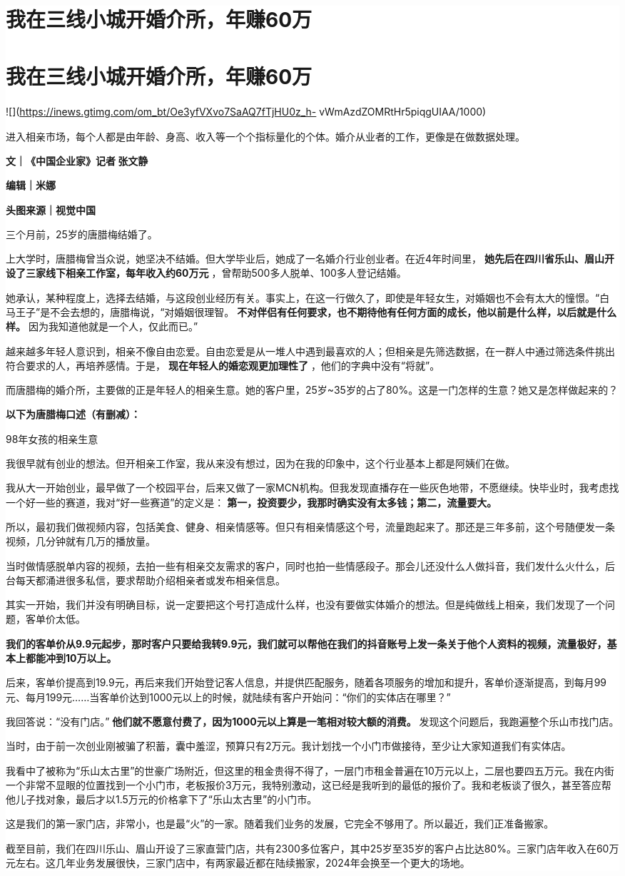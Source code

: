 # 我在三线小城开婚介所，年赚60万

# 我在三线小城开婚介所，年赚60万

![](https://inews.gtimg.com/om_bt/Oe3yfVXvo7SaAQ7fTjHU0z_h-
vWmAzdZOMRtHr5piqgUIAA/1000)

进入相亲市场，每个人都是由年龄、身高、收入等一个个指标量化的个体。婚介从业者的工作，更像是在做数据处理。

**文｜《中国企业家》记者 张文静**

**编辑｜米娜**

**头图来源｜视觉中国**

三个月前，25岁的唐腊梅结婚了。

上大学时，唐腊梅曾当众说，她坚决不结婚。但大学毕业后，她成了一名婚介行业创业者。在近4年时间里，
**她先后在四川省乐山、眉山开设了三家线下相亲工作室，每年收入约60万元** ，曾帮助500多人脱单、100多人登记结婚。

她承认，某种程度上，选择去结婚，与这段创业经历有关。事实上，在这一行做久了，即使是年轻女生，对婚姻也不会有太大的憧憬。“白马王子”是不会去想的，唐腊梅说，“对婚姻很理智。
**不对伴侣有任何要求，也不期待他有任何方面的成长，他以前是什么样，以后就是什么样。** 因为我知道他就是一个人，仅此而已。”

越来越多年轻人意识到，相亲不像自由恋爱。自由恋爱是从一堆人中遇到最喜欢的人；但相亲是先筛选数据，在一群人中通过筛选条件挑出符合要求的人，再培养感情。于是，
**现在年轻人的婚恋观更加理性了** ，他们的字典中没有“将就”。

而唐腊梅的婚介所，主要做的正是年轻人的相亲生意。她的客户里，25岁~35岁的占了80%。这是一门怎样的生意？她又是怎样做起来的？

**以下为唐腊梅口述（有删减）：**

98年女孩的相亲生意

我很早就有创业的想法。但开相亲工作室，我从来没有想过，因为在我的印象中，这个行业基本上都是阿姨们在做。

我从大一开始创业，最早做了一个校园平台，后来又做了一家MCN机构。但我发现直播存在一些灰色地带，不愿继续。快毕业时，我考虑找一个好一些的赛道，我对“好一些赛道”的定义是：
**第一，投资要少，我那时确实没有太多钱；第二，流量要大。**

所以，最初我们做视频内容，包括美食、健身、相亲情感等。但只有相亲情感这个号，流量跑起来了。那还是三年多前，这个号随便发一条视频，几分钟就有几万的播放量。

当时做情感脱单内容的视频，去拍一些有相亲交友需求的客户，同时也拍一些情感段子。那会儿还没什么人做抖音，我们发什么火什么，后台每天都涌进很多私信，要求帮助介绍相亲者或发布相亲信息。

其实一开始，我们并没有明确目标，说一定要把这个号打造成什么样，也没有要做实体婚介的想法。但是纯做线上相亲，我们发现了一个问题，客单价太低。

**我们的客单价从9.9元起步，那时客户只要给我转9.9元，我们就可以帮他在我们的抖音账号上发一条关于他个人资料的视频，流量极好，基本上都能冲到10万以上。**

后来，客单价提高到19.9元，再后来我们开始登记客人信息，并提供匹配服务，随着各项服务的增加和提升，客单价逐渐提高，到每月99元、每月199元……当客单价达到1000元以上的时候，就陆续有客户开始问：“你们的实体店在哪里？”

我回答说：“没有门店。” **他们就不愿意付费了，因为1000元以上算是一笔相对较大额的消费。** 发现这个问题后，我跑遍整个乐山市找门店。

当时，由于前一次创业刚被骗了积蓄，囊中羞涩，预算只有2万元。我计划找一个小门市做接待，至少让大家知道我们有实体店。

我看中了被称为“乐山太古里”的世豪广场附近，但这里的租金贵得不得了，一层门市租金普遍在10万元以上，二层也要四五万元。我在内街一个非常不显眼的位置找到一个小门市，老板报价3万元，我特别激动，这已经是我听到的最低的报价了。我和老板谈了很久，甚至答应帮他儿子找对象，最后才以1.5万元的价格拿下了“乐山太古里”的小门市。

这是我们的第一家门店，非常小，也是最“火”的一家。随着我们业务的发展，它完全不够用了。所以最近，我们正准备搬家。

截至目前，我们在四川乐山、眉山开设了三家直营门店，共有2300多位客户，其中25岁至35岁的客户占比达80%。三家门店年收入在60万元左右。这几年业务发展很快，三家门店中，有两家最近都在陆续搬家，2024年会换至一个更大的场地。
